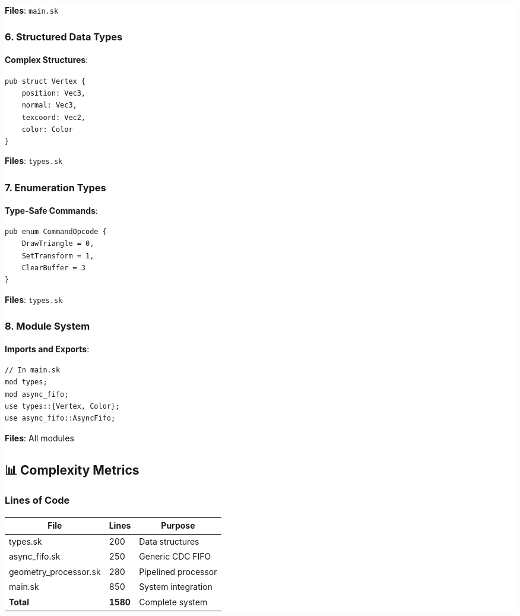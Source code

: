 **Files**: `main.sk`

### 6. Structured Data Types

**Complex Structures**:
```skalp
pub struct Vertex {
    position: Vec3,
    normal: Vec3,
    texcoord: Vec2,
    color: Color
}
```

**Files**: `types.sk`

### 7. Enumeration Types

**Type-Safe Commands**:
```skalp
pub enum CommandOpcode {
    DrawTriangle = 0,
    SetTransform = 1,
    ClearBuffer = 3
}
```

**Files**: `types.sk`

### 8. Module System

**Imports and Exports**:
```skalp
// In main.sk
mod types;
mod async_fifo;
use types::{Vertex, Color};
use async_fifo::AsyncFifo;
```

**Files**: All modules

## 📊 Complexity Metrics

### Lines of Code

| File | Lines | Purpose |
|------|-------|---------|
| types.sk | 200 | Data structures |
| async_fifo.sk | 250 | Generic CDC FIFO |
| geometry_processor.sk | 280 | Pipelined processor |
| main.sk | 850 | System integration |
| **Total** | **1580** | Complete system |
